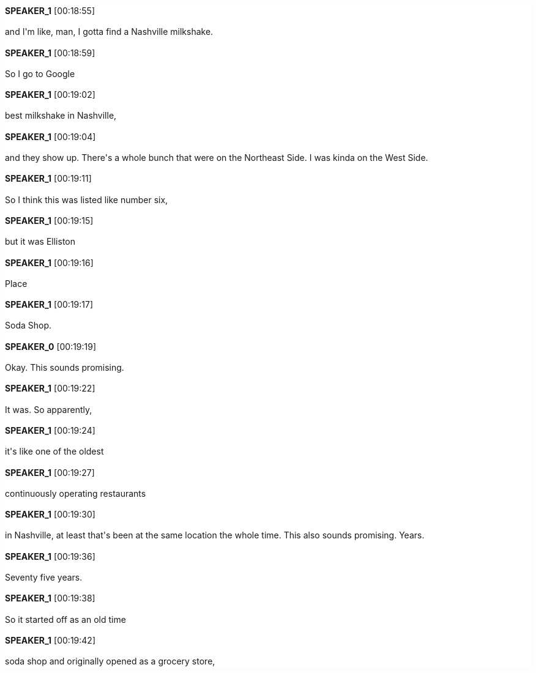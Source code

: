 **SPEAKER_1** [00:18:55]

and I'm like, man, I gotta find a Nashville milkshake.

**SPEAKER_1** [00:18:59]

So I go to Google

**SPEAKER_1** [00:19:02]

best milkshake in Nashville,

**SPEAKER_1** [00:19:04]

and they show up. There's a whole bunch that were on the Northeast Side. I was kinda on the West Side.

**SPEAKER_1** [00:19:11]

So I think this was listed like number six,

**SPEAKER_1** [00:19:15]

but it was Elliston

**SPEAKER_1** [00:19:16]

Place

**SPEAKER_1** [00:19:17]

Soda Shop.

**SPEAKER_0** [00:19:19]

Okay. This sounds promising.

**SPEAKER_1** [00:19:22]

It was. So apparently,

**SPEAKER_1** [00:19:24]

it's like one of the oldest

**SPEAKER_1** [00:19:27]

continuously operating restaurants

**SPEAKER_1** [00:19:30]

in Nashville, at least that's been at the same location the whole time. This also sounds promising. Years.

**SPEAKER_1** [00:19:36]

Seventy five years.

**SPEAKER_1** [00:19:38]

So it started off as an old time

**SPEAKER_1** [00:19:42]

soda shop and originally opened as a grocery store,
